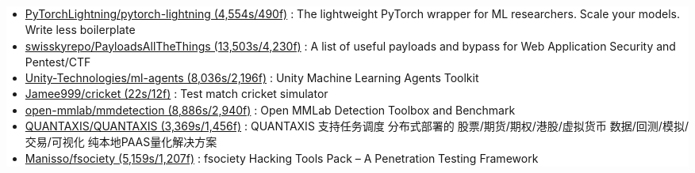 * [PyTorchLightning/pytorch-lightning (4,554s/490f)](https://github.com/PyTorchLightning/pytorch-lightning) : The lightweight PyTorch wrapper for ML researchers. Scale your models. Write less boilerplate
* [swisskyrepo/PayloadsAllTheThings (13,503s/4,230f)](https://github.com/swisskyrepo/PayloadsAllTheThings) : A list of useful payloads and bypass for Web Application Security and Pentest/CTF
* [Unity-Technologies/ml-agents (8,036s/2,196f)](https://github.com/Unity-Technologies/ml-agents) : Unity Machine Learning Agents Toolkit
* [Jamee999/cricket (22s/12f)](https://github.com/Jamee999/cricket) : Test match cricket simulator
* [open-mmlab/mmdetection (8,886s/2,940f)](https://github.com/open-mmlab/mmdetection) : Open MMLab Detection Toolbox and Benchmark
* [QUANTAXIS/QUANTAXIS (3,369s/1,456f)](https://github.com/QUANTAXIS/QUANTAXIS) : QUANTAXIS 支持任务调度 分布式部署的 股票/期货/期权/港股/虚拟货币 数据/回测/模拟/交易/可视化 纯本地PAAS量化解决方案
* [Manisso/fsociety (5,159s/1,207f)](https://github.com/Manisso/fsociety) : fsociety Hacking Tools Pack – A Penetration Testing Framework

